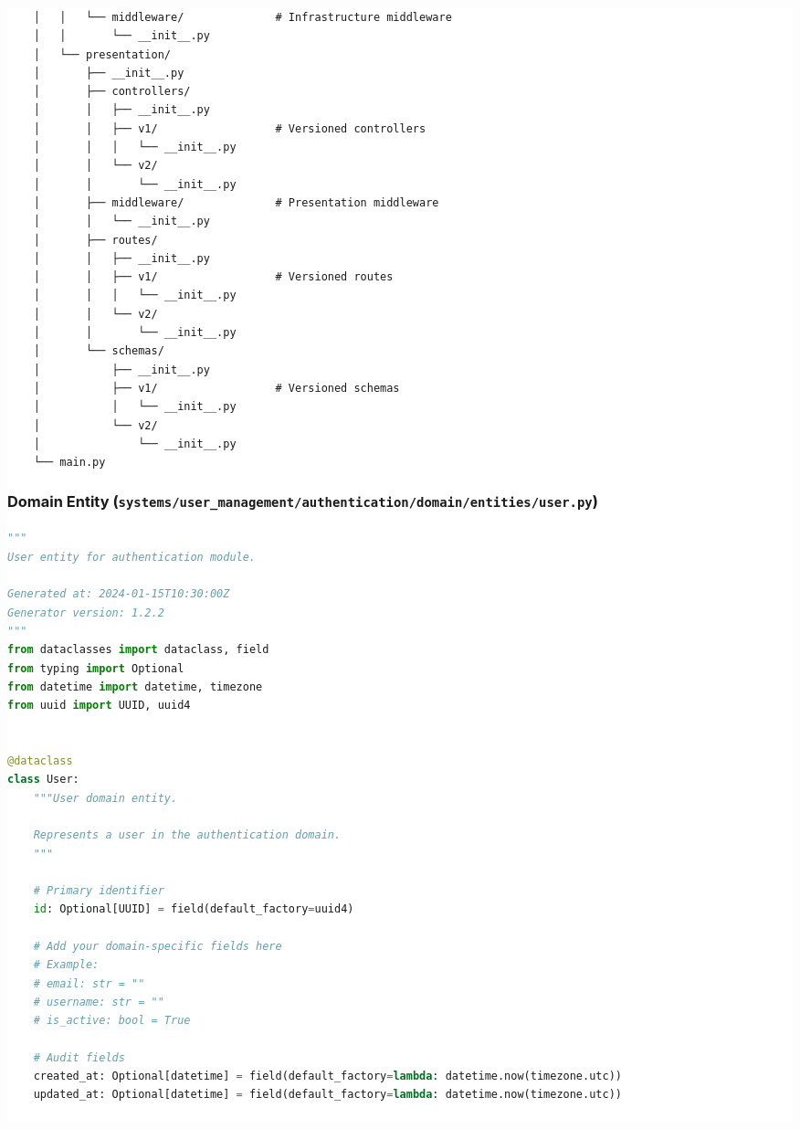 ```
    │   │   └── middleware/              # Infrastructure middleware
    │   │       └── __init__.py
    │   └── presentation/
    │       ├── __init__.py
    │       ├── controllers/
    │       │   ├── __init__.py
    │       │   ├── v1/                  # Versioned controllers
    │       │   │   └── __init__.py
    │       │   └── v2/
    │       │       └── __init__.py
    │       ├── middleware/              # Presentation middleware
    │       │   └── __init__.py
    │       ├── routes/
    │       │   ├── __init__.py
    │       │   ├── v1/                  # Versioned routes
    │       │   │   └── __init__.py
    │       │   └── v2/
    │       │       └── __init__.py
    │       └── schemas/
    │           ├── __init__.py
    │           ├── v1/                  # Versioned schemas
    │           │   └── __init__.py
    │           └── v2/
    │               └── __init__.py
    └── main.py
```

### Domain Entity (`systems/user_management/authentication/domain/entities/user.py`)

```python
"""
User entity for authentication module.

Generated at: 2024-01-15T10:30:00Z
Generator version: 1.2.2
"""
from dataclasses import dataclass, field
from typing import Optional
from datetime import datetime, timezone
from uuid import UUID, uuid4


@dataclass
class User:
    """User domain entity.
    
    Represents a user in the authentication domain.
    """
    
    # Primary identifier
    id: Optional[UUID] = field(default_factory=uuid4)
    
    # Add your domain-specific fields here
    # Example:
    # email: str = ""
    # username: str = ""
    # is_active: bool = True
    
    # Audit fields
    created_at: Optional[datetime] = field(default_factory=lambda: datetime.now(timezone.utc))
    updated_at: Optional[datetime] = field(default_factory=lambda: datetime.now(timezone.utc))
    
```